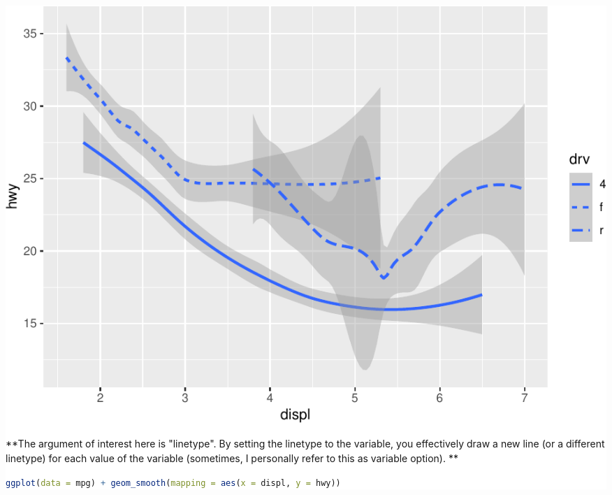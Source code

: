 ![](Assignments_files/figure-latex/unnamed-chunk-73-1.pdf) 

**The argument of interest here is "linetype". By setting the linetype to the variable, you effectively draw a new line (or a different linetype) for each value of the variable (sometimes, I personally refer to this as variable option). **


```r
ggplot(data = mpg) + geom_smooth(mapping = aes(x = displ, y = hwy))
```
